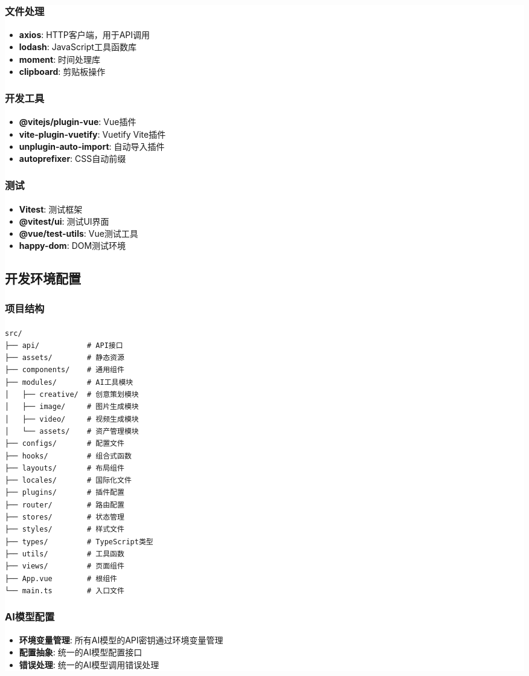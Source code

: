 ### 文件处理
- **axios**: HTTP客户端，用于API调用
- **lodash**: JavaScript工具函数库
- **moment**: 时间处理库
- **clipboard**: 剪贴板操作

### 开发工具
- **@vitejs/plugin-vue**: Vue插件
- **vite-plugin-vuetify**: Vuetify Vite插件
- **unplugin-auto-import**: 自动导入插件
- **autoprefixer**: CSS自动前缀

### 测试
- **Vitest**: 测试框架
- **@vitest/ui**: 测试UI界面
- **@vue/test-utils**: Vue测试工具
- **happy-dom**: DOM测试环境

## 开发环境配置

### 项目结构
```
src/
├── api/           # API接口
├── assets/        # 静态资源
├── components/    # 通用组件
├── modules/       # AI工具模块
│   ├── creative/  # 创意策划模块
│   ├── image/     # 图片生成模块
│   ├── video/     # 视频生成模块
│   └── assets/    # 资产管理模块
├── configs/       # 配置文件
├── hooks/         # 组合式函数
├── layouts/       # 布局组件
├── locales/       # 国际化文件
├── plugins/       # 插件配置
├── router/        # 路由配置
├── stores/        # 状态管理
├── styles/        # 样式文件
├── types/         # TypeScript类型
├── utils/         # 工具函数
├── views/         # 页面组件
├── App.vue        # 根组件
└── main.ts        # 入口文件
```

### AI模型配置
- **环境变量管理**: 所有AI模型的API密钥通过环境变量管理
- **配置抽象**: 统一的AI模型配置接口
- **错误处理**: 统一的AI模型调用错误处理
